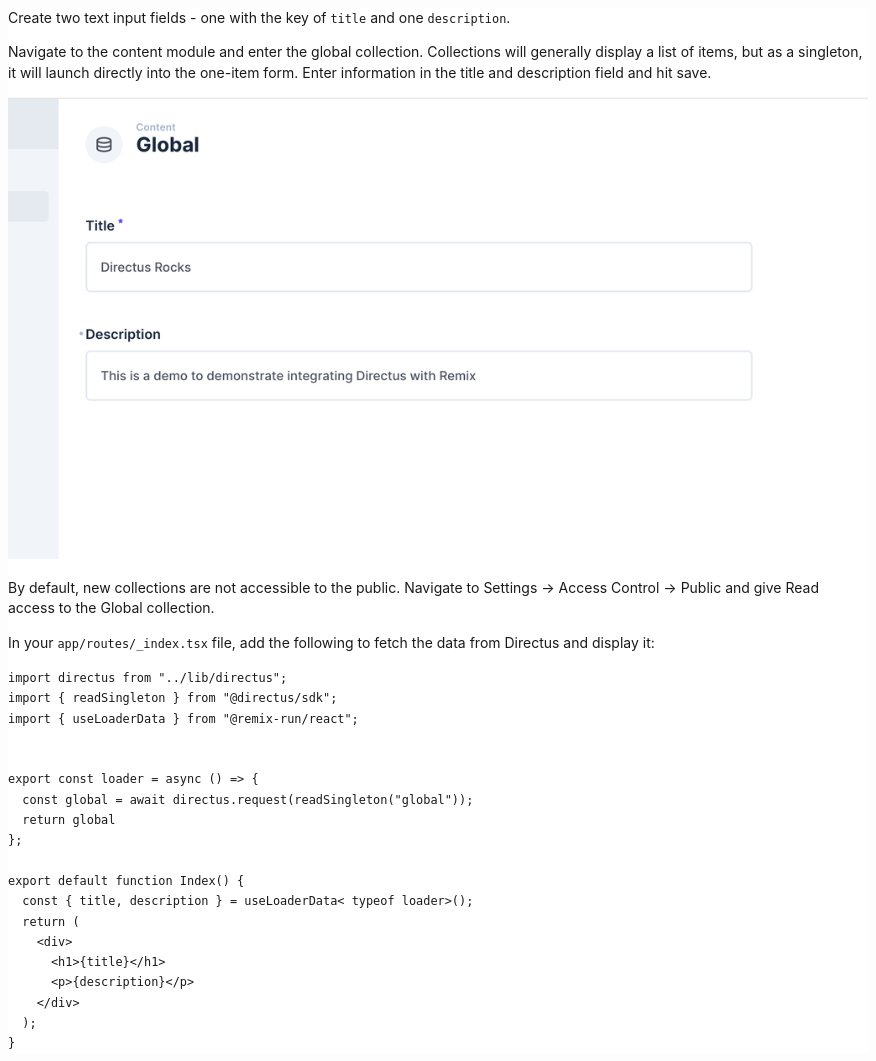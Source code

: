 Create two text input fields - one with the key of `title` and one `description`.

Navigate to the content module and enter the global collection. Collections will generally display a list of items, but as a singleton, it will launch directly into the one-item form. Enter information in the title and description field and hit save.

 ![A form named "Global" has two inputs - a title and a description, each filled with some text.](global-data.png)

 By default, new collections are not accessible to the public. Navigate to Settings -> Access Control -> Public and give Read access to the Global collection.

 In your `app/routes/_index.tsx` file, add the following to fetch the data from Directus and display it:

```tsx
import directus from "../lib/directus";
import { readSingleton } from "@directus/sdk";
import { useLoaderData } from "@remix-run/react";


export const loader = async () => {
  const global = await directus.request(readSingleton("global"));
  return global
};

export default function Index() {
  const { title, description } = useLoaderData< typeof loader>();
  return (
    <div>
      <h1>{title}</h1>
      <p>{description}</p>
    </div>
  );
}

```
